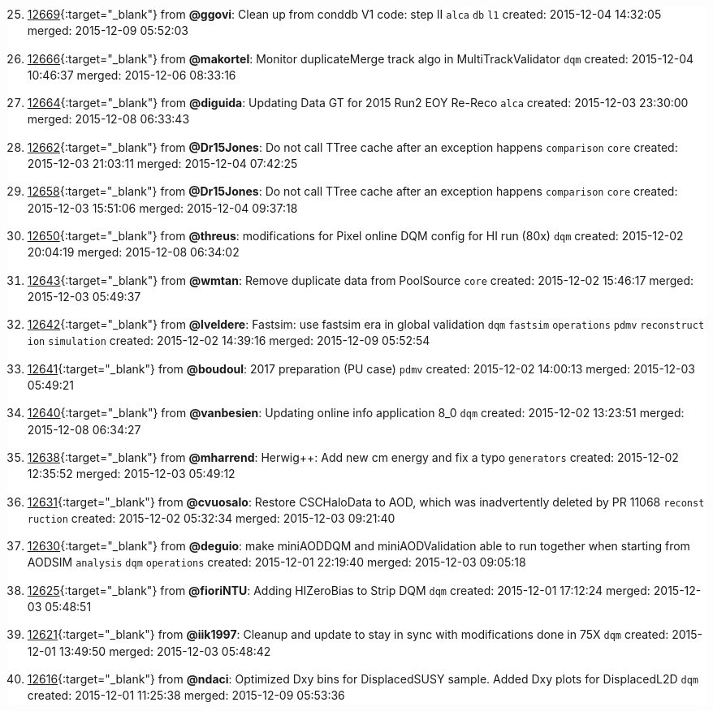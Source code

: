 25. [12669](http://github.com/cms-sw/cmssw/pull/12669){:target="_blank"}  from **@ggovi**: Clean up from conddb V1 code: step II `alca`  `db`  `l1`  created: 2015-12-04 14:32:05 merged: 2015-12-09 05:52:03

26. [12666](http://github.com/cms-sw/cmssw/pull/12666){:target="_blank"}  from **@makortel**: Monitor duplicateMerge track algo in MultiTrackValidator `dqm`  created: 2015-12-04 10:46:37 merged: 2015-12-06 08:33:16

27. [12664](http://github.com/cms-sw/cmssw/pull/12664){:target="_blank"}  from **@diguida**: Updating Data GT for 2015 Run2 EOY Re-Reco `alca`  created: 2015-12-03 23:30:00 merged: 2015-12-08 06:33:43

28. [12662](http://github.com/cms-sw/cmssw/pull/12662){:target="_blank"}  from **@Dr15Jones**: Do not call TTree cache after an exception happens `comparison`  `core`  created: 2015-12-03 21:03:11 merged: 2015-12-04 07:42:25

29. [12658](http://github.com/cms-sw/cmssw/pull/12658){:target="_blank"}  from **@Dr15Jones**: Do not call TTree cache after an exception happens `comparison`  `core`  created: 2015-12-03 15:51:06 merged: 2015-12-04 09:37:18

30. [12650](http://github.com/cms-sw/cmssw/pull/12650){:target="_blank"}  from **@threus**: modifications for Pixel online DQM config for HI run (80x) `dqm`  created: 2015-12-02 20:04:19 merged: 2015-12-08 06:34:02

31. [12643](http://github.com/cms-sw/cmssw/pull/12643){:target="_blank"}  from **@wmtan**: Remove duplicate data from PoolSource `core`  created: 2015-12-02 15:46:17 merged: 2015-12-03 05:49:37

32. [12642](http://github.com/cms-sw/cmssw/pull/12642){:target="_blank"}  from **@lveldere**: Fastsim: use fastsim era in global validation `dqm`  `fastsim`  `operations`  `pdmv`  `reconstruction`  `simulation`  created: 2015-12-02 14:39:16 merged: 2015-12-09 05:52:54

33. [12641](http://github.com/cms-sw/cmssw/pull/12641){:target="_blank"}  from **@boudoul**: 2017 preparation (PU case)  `pdmv`  created: 2015-12-02 14:00:13 merged: 2015-12-03 05:49:21

34. [12640](http://github.com/cms-sw/cmssw/pull/12640){:target="_blank"}  from **@vanbesien**: Updating online info application 8_0 `dqm`  created: 2015-12-02 13:23:51 merged: 2015-12-08 06:34:27

35. [12638](http://github.com/cms-sw/cmssw/pull/12638){:target="_blank"}  from **@mharrend**: Herwig++: Add new cm energy and fix a typo `generators`  created: 2015-12-02 12:35:52 merged: 2015-12-03 05:49:12

36. [12631](http://github.com/cms-sw/cmssw/pull/12631){:target="_blank"}  from **@cvuosalo**: Restore CSCHaloData to AOD, which was inadvertently deleted by PR 11068 `reconstruction`  created: 2015-12-02 05:32:34 merged: 2015-12-03 09:21:40

37. [12630](http://github.com/cms-sw/cmssw/pull/12630){:target="_blank"}  from **@deguio**: make miniAODDQM and miniAODValidation able to run together when starting from AODSIM `analysis`  `dqm`  `operations`  created: 2015-12-01 22:19:40 merged: 2015-12-03 09:05:18

38. [12625](http://github.com/cms-sw/cmssw/pull/12625){:target="_blank"}  from **@fioriNTU**: Adding HIZeroBias to Strip DQM `dqm`  created: 2015-12-01 17:12:24 merged: 2015-12-03 05:48:51

39. [12621](http://github.com/cms-sw/cmssw/pull/12621){:target="_blank"}  from **@iik1997**: Cleanup and update to stay in sync with modifications done in 75X `dqm`  created: 2015-12-01 13:49:50 merged: 2015-12-03 05:48:42

40. [12616](http://github.com/cms-sw/cmssw/pull/12616){:target="_blank"}  from **@ndaci**: Optimized Dxy bins for DisplacedSUSY sample. Added Dxy plots for DisplacedL2D `dqm`  created: 2015-12-01 11:25:38 merged: 2015-12-09 05:53:36
